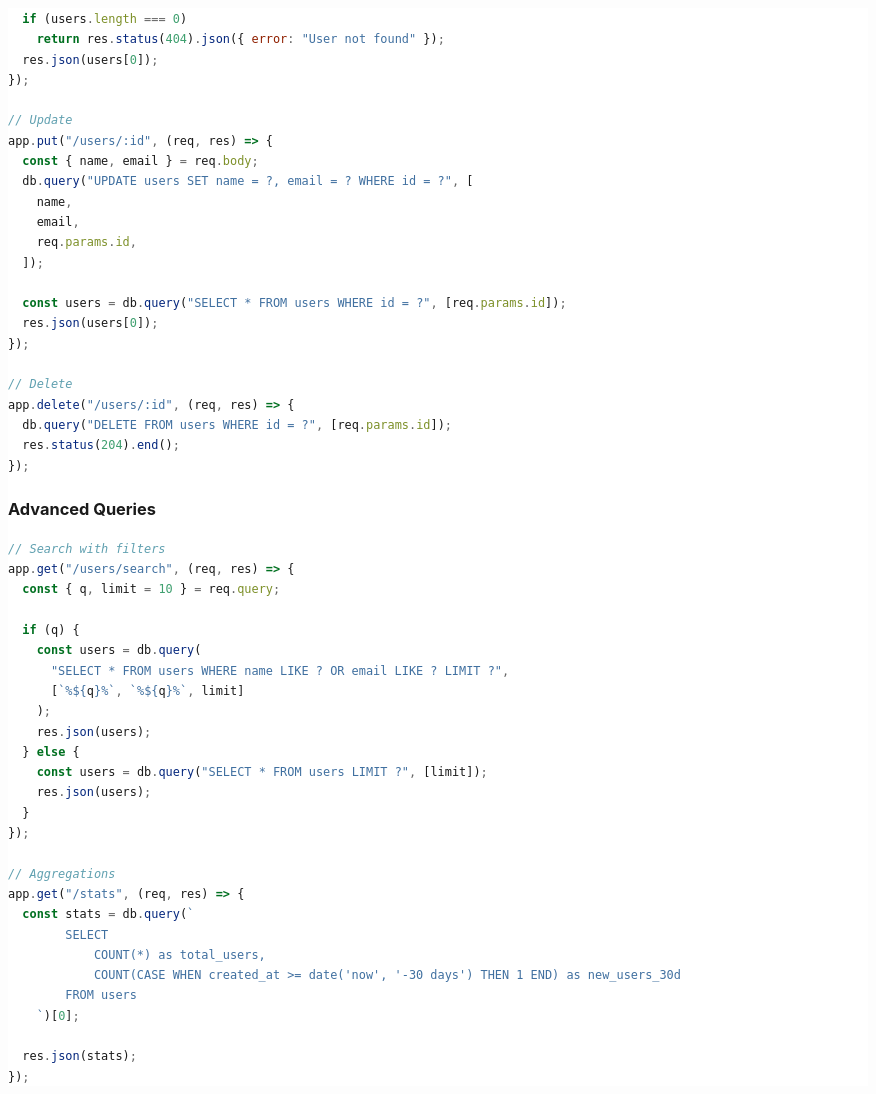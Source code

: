 ```javascript
  if (users.length === 0)
    return res.status(404).json({ error: "User not found" });
  res.json(users[0]);
});

// Update
app.put("/users/:id", (req, res) => {
  const { name, email } = req.body;
  db.query("UPDATE users SET name = ?, email = ? WHERE id = ?", [
    name,
    email,
    req.params.id,
  ]);

  const users = db.query("SELECT * FROM users WHERE id = ?", [req.params.id]);
  res.json(users[0]);
});

// Delete
app.delete("/users/:id", (req, res) => {
  db.query("DELETE FROM users WHERE id = ?", [req.params.id]);
  res.status(204).end();
});
```

### Advanced Queries

```javascript
// Search with filters
app.get("/users/search", (req, res) => {
  const { q, limit = 10 } = req.query;

  if (q) {
    const users = db.query(
      "SELECT * FROM users WHERE name LIKE ? OR email LIKE ? LIMIT ?",
      [`%${q}%`, `%${q}%`, limit]
    );
    res.json(users);
  } else {
    const users = db.query("SELECT * FROM users LIMIT ?", [limit]);
    res.json(users);
  }
});

// Aggregations
app.get("/stats", (req, res) => {
  const stats = db.query(`
        SELECT 
            COUNT(*) as total_users,
            COUNT(CASE WHEN created_at >= date('now', '-30 days') THEN 1 END) as new_users_30d
        FROM users
    `)[0];

  res.json(stats);
});
```

